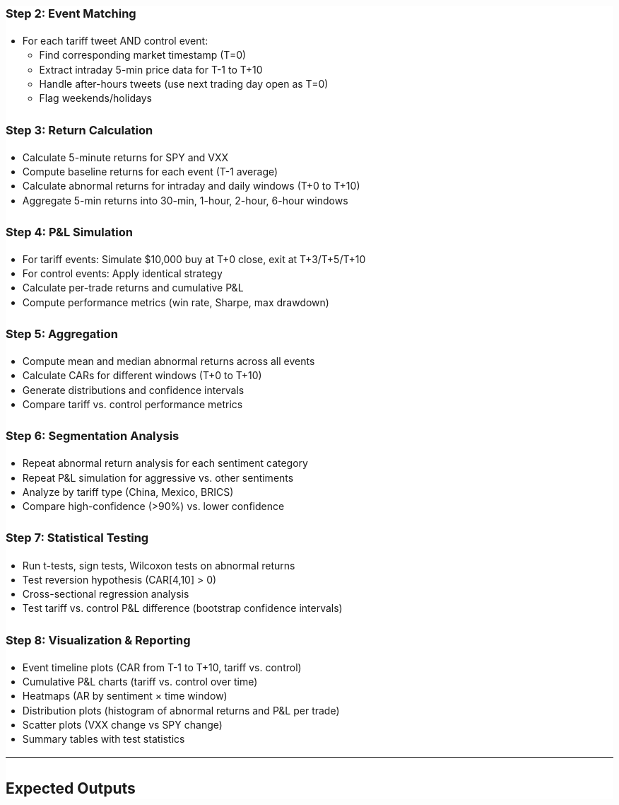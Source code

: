 ### Step 2: Event Matching
- For each tariff tweet AND control event:
  - Find corresponding market timestamp (T=0)
  - Extract intraday 5-min price data for T-1 to T+10
  - Handle after-hours tweets (use next trading day open as T=0)
  - Flag weekends/holidays

### Step 3: Return Calculation
- Calculate 5-minute returns for SPY and VXX
- Compute baseline returns for each event (T-1 average)
- Calculate abnormal returns for intraday and daily windows (T+0 to T+10)
- Aggregate 5-min returns into 30-min, 1-hour, 2-hour, 6-hour windows

### Step 4: P&L Simulation
- For tariff events: Simulate $10,000 buy at T+0 close, exit at T+3/T+5/T+10
- For control events: Apply identical strategy
- Calculate per-trade returns and cumulative P&L
- Compute performance metrics (win rate, Sharpe, max drawdown)

### Step 5: Aggregation
- Compute mean and median abnormal returns across all events
- Calculate CARs for different windows (T+0 to T+10)
- Generate distributions and confidence intervals
- Compare tariff vs. control performance metrics

### Step 6: Segmentation Analysis
- Repeat abnormal return analysis for each sentiment category
- Repeat P&L simulation for aggressive vs. other sentiments
- Analyze by tariff type (China, Mexico, BRICS)
- Compare high-confidence (>90%) vs. lower confidence

### Step 7: Statistical Testing
- Run t-tests, sign tests, Wilcoxon tests on abnormal returns
- Test reversion hypothesis (CAR[4,10] > 0)
- Cross-sectional regression analysis
- Test tariff vs. control P&L difference (bootstrap confidence intervals)

### Step 8: Visualization & Reporting
- Event timeline plots (CAR from T-1 to T+10, tariff vs. control)
- Cumulative P&L charts (tariff vs. control over time)
- Heatmaps (AR by sentiment × time window)
- Distribution plots (histogram of abnormal returns and P&L per trade)
- Scatter plots (VXX change vs SPY change)
- Summary tables with test statistics

---

## Expected Outputs
